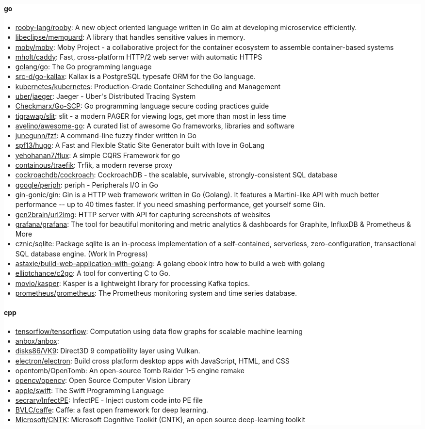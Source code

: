 #### go
* [rooby-lang/rooby](https://github.com/rooby-lang/rooby): A new object oriented language written in Go aim at developing microservice efficiently.
* [libeclipse/memguard](https://github.com/libeclipse/memguard): A library that handles sensitive values in memory.
* [moby/moby](https://github.com/moby/moby): Moby Project - a collaborative project for the container ecosystem to assemble container-based systems
* [mholt/caddy](https://github.com/mholt/caddy): Fast, cross-platform HTTP/2 web server with automatic HTTPS
* [golang/go](https://github.com/golang/go): The Go programming language
* [src-d/go-kallax](https://github.com/src-d/go-kallax): Kallax is a PostgreSQL typesafe ORM for the Go language.
* [kubernetes/kubernetes](https://github.com/kubernetes/kubernetes): Production-Grade Container Scheduling and Management
* [uber/jaeger](https://github.com/uber/jaeger): Jaeger - Uber's Distributed Tracing System
* [Checkmarx/Go-SCP](https://github.com/Checkmarx/Go-SCP): Go programming language secure coding practices guide
* [tigrawap/slit](https://github.com/tigrawap/slit): slit - a modern PAGER for viewing logs, get more than most in less time
* [avelino/awesome-go](https://github.com/avelino/awesome-go): A curated list of awesome Go frameworks, libraries and software
* [junegunn/fzf](https://github.com/junegunn/fzf):  A command-line fuzzy finder written in Go
* [spf13/hugo](https://github.com/spf13/hugo): A Fast and Flexible Static Site Generator built with love in GoLang
* [yehohanan7/flux](https://github.com/yehohanan7/flux): A simple CQRS Framework for go
* [containous/traefik](https://github.com/containous/traefik): Trfik, a modern reverse proxy
* [cockroachdb/cockroach](https://github.com/cockroachdb/cockroach): CockroachDB - the scalable, survivable, strongly-consistent SQL database
* [google/periph](https://github.com/google/periph): periph - Peripherals I/O in Go
* [gin-gonic/gin](https://github.com/gin-gonic/gin): Gin is a HTTP web framework written in Go (Golang). It features a Martini-like API with much better performance -- up to 40 times faster. If you need smashing performance, get yourself some Gin.
* [gen2brain/url2img](https://github.com/gen2brain/url2img): HTTP server with API for capturing screenshots of websites
* [grafana/grafana](https://github.com/grafana/grafana): The tool for beautiful monitoring and metric analytics & dashboards for Graphite, InfluxDB & Prometheus & More
* [cznic/sqlite](https://github.com/cznic/sqlite): Package sqlite is an in-process implementation of a self-contained, serverless, zero-configuration, transactional SQL database engine. (Work In Progress)
* [astaxie/build-web-application-with-golang](https://github.com/astaxie/build-web-application-with-golang): A golang ebook intro how to build a web with golang
* [elliotchance/c2go](https://github.com/elliotchance/c2go):  A tool for converting C to Go.
* [movio/kasper](https://github.com/movio/kasper): Kasper is a lightweight library for processing Kafka topics.
* [prometheus/prometheus](https://github.com/prometheus/prometheus): The Prometheus monitoring system and time series database.

#### cpp
* [tensorflow/tensorflow](https://github.com/tensorflow/tensorflow): Computation using data flow graphs for scalable machine learning
* [anbox/anbox](https://github.com/anbox/anbox): 
* [disks86/VK9](https://github.com/disks86/VK9): Direct3D 9 compatibility layer using Vulkan.
* [electron/electron](https://github.com/electron/electron): Build cross platform desktop apps with JavaScript, HTML, and CSS
* [opentomb/OpenTomb](https://github.com/opentomb/OpenTomb): An open-source Tomb Raider 1-5 engine remake
* [opencv/opencv](https://github.com/opencv/opencv): Open Source Computer Vision Library
* [apple/swift](https://github.com/apple/swift): The Swift Programming Language
* [secrary/InfectPE](https://github.com/secrary/InfectPE): InfectPE - Inject custom code into PE file
* [BVLC/caffe](https://github.com/BVLC/caffe): Caffe: a fast open framework for deep learning.
* [Microsoft/CNTK](https://github.com/Microsoft/CNTK): Microsoft Cognitive Toolkit (CNTK), an open source deep-learning toolkit